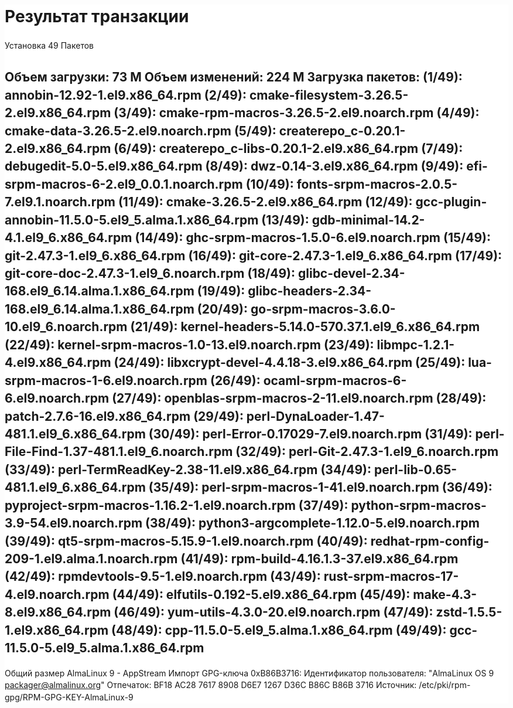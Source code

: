 Результат транзакции
=============================================================================================================================================================
Установка  49 Пакетов

Объем загрузки: 73 M
Объем изменений: 224 M
Загрузка пакетов:
(1/49): annobin-12.92-1.el9.x86_64.rpm
(2/49): cmake-filesystem-3.26.5-2.el9.x86_64.rpm
(3/49): cmake-rpm-macros-3.26.5-2.el9.noarch.rpm
(4/49): cmake-data-3.26.5-2.el9.noarch.rpm
(5/49): createrepo_c-0.20.1-2.el9.x86_64.rpm
(6/49): createrepo_c-libs-0.20.1-2.el9.x86_64.rpm
(7/49): debugedit-5.0-5.el9.x86_64.rpm
(8/49): dwz-0.14-3.el9.x86_64.rpm
(9/49): efi-srpm-macros-6-2.el9_0.0.1.noarch.rpm
(10/49): fonts-srpm-macros-2.0.5-7.el9.1.noarch.rpm
(11/49): cmake-3.26.5-2.el9.x86_64.rpm
(12/49): gcc-plugin-annobin-11.5.0-5.el9_5.alma.1.x86_64.rpm
(13/49): gdb-minimal-14.2-4.1.el9_6.x86_64.rpm
(14/49): ghc-srpm-macros-1.5.0-6.el9.noarch.rpm
(15/49): git-2.47.3-1.el9_6.x86_64.rpm
(16/49): git-core-2.47.3-1.el9_6.x86_64.rpm
(17/49): git-core-doc-2.47.3-1.el9_6.noarch.rpm
(18/49): glibc-devel-2.34-168.el9_6.14.alma.1.x86_64.rpm
(19/49): glibc-headers-2.34-168.el9_6.14.alma.1.x86_64.rpm
(20/49): go-srpm-macros-3.6.0-10.el9_6.noarch.rpm
(21/49): kernel-headers-5.14.0-570.37.1.el9_6.x86_64.rpm
(22/49): kernel-srpm-macros-1.0-13.el9.noarch.rpm
(23/49): libmpc-1.2.1-4.el9.x86_64.rpm
(24/49): libxcrypt-devel-4.4.18-3.el9.x86_64.rpm
(25/49): lua-srpm-macros-1-6.el9.noarch.rpm
(26/49): ocaml-srpm-macros-6-6.el9.noarch.rpm
(27/49): openblas-srpm-macros-2-11.el9.noarch.rpm
(28/49): patch-2.7.6-16.el9.x86_64.rpm
(29/49): perl-DynaLoader-1.47-481.1.el9_6.x86_64.rpm
(30/49): perl-Error-0.17029-7.el9.noarch.rpm
(31/49): perl-File-Find-1.37-481.1.el9_6.noarch.rpm
(32/49): perl-Git-2.47.3-1.el9_6.noarch.rpm
(33/49): perl-TermReadKey-2.38-11.el9.x86_64.rpm
(34/49): perl-lib-0.65-481.1.el9_6.x86_64.rpm
(35/49): perl-srpm-macros-1-41.el9.noarch.rpm
(36/49): pyproject-srpm-macros-1.16.2-1.el9.noarch.rpm
(37/49): python-srpm-macros-3.9-54.el9.noarch.rpm
(38/49): python3-argcomplete-1.12.0-5.el9.noarch.rpm
(39/49): qt5-srpm-macros-5.15.9-1.el9.noarch.rpm
(40/49): redhat-rpm-config-209-1.el9.alma.1.noarch.rpm
(41/49): rpm-build-4.16.1.3-37.el9.x86_64.rpm
(42/49): rpmdevtools-9.5-1.el9.noarch.rpm
(43/49): rust-srpm-macros-17-4.el9.noarch.rpm
(44/49): elfutils-0.192-5.el9.x86_64.rpm
(45/49): make-4.3-8.el9.x86_64.rpm
(46/49): yum-utils-4.3.0-20.el9.noarch.rpm
(47/49): zstd-1.5.5-1.el9.x86_64.rpm
(48/49): cpp-11.5.0-5.el9_5.alma.1.x86_64.rpm
(49/49): gcc-11.5.0-5.el9_5.alma.1.x86_64.rpm
-------------------------------------------------------------------------------------------------------------------------------------------------------------
Общий размер
AlmaLinux 9 - AppStream
Импорт GPG-ключа 0xB86B3716:
Идентификатор пользователя:  "AlmaLinux OS 9 <packager@almalinux.org>"
Отпечаток: BF18 AC28 7617 8908 D6E7 1267 D36C B86C B86B 3716
Источник:  /etc/pki/rpm-gpg/RPM-GPG-KEY-AlmaLinux-9